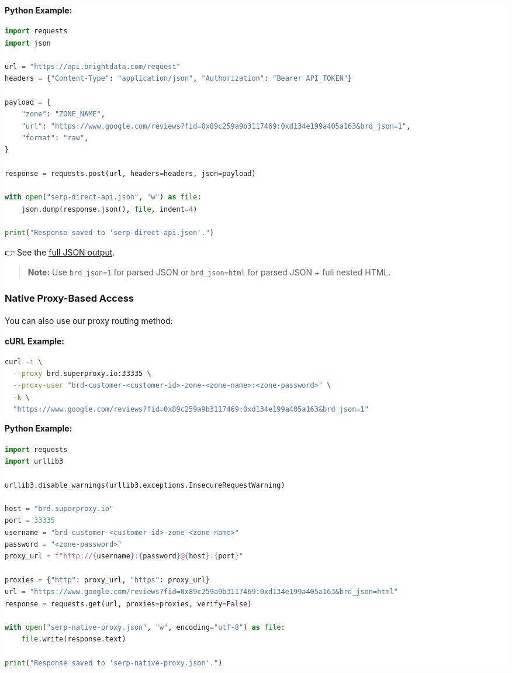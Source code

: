 **Python Example:**

```python
import requests
import json

url = "https://api.brightdata.com/request"
headers = {"Content-Type": "application/json", "Authorization": "Bearer API_TOKEN"}

payload = {
    "zone": "ZONE_NAME",
    "url": "https://www.google.com/reviews?fid=0x89c259a9b3117469:0xd134e199a405a163&brd_json=1",
    "format": "raw",
}

response = requests.post(url, headers=headers, json=payload)

with open("serp-direct-api.json", "w") as file:
    json.dump(response.json(), file, indent=4)

print("Response saved to 'serp-direct-api.json'.")
```

👉 See the [full JSON output](https://github.com/luminati-io/Google-Reviews-API/blob/main/google-reviews-api-results/serp-direct-api.json).

> **Note:** Use `brd_json=1` for parsed JSON or `brd_json=html` for parsed JSON + full nested HTML.
> 

### Native Proxy-Based Access

You can also use our proxy routing method:

**cURL Example:**

```bash
curl -i \
  --proxy brd.superproxy.io:33335 \
  --proxy-user "brd-customer-<customer-id>-zone-<zone-name>:<zone-password>" \
  -k \
  "https://www.google.com/reviews?fid=0x89c259a9b3117469:0xd134e199a405a163&brd_json=1"
```

**Python Example:**

```python
import requests
import urllib3

urllib3.disable_warnings(urllib3.exceptions.InsecureRequestWarning)

host = "brd.superproxy.io"
port = 33335
username = "brd-customer-<customer-id>-zone-<zone-name>"
password = "<zone-password>"
proxy_url = f"http://{username}:{password}@{host}:{port}"

proxies = {"http": proxy_url, "https": proxy_url}
url = "https://www.google.com/reviews?fid=0x89c259a9b3117469:0xd134e199a405a163&brd_json=html"
response = requests.get(url, proxies=proxies, verify=False)

with open("serp-native-proxy.json", "w", encoding="utf-8") as file:
    file.write(response.text)

print("Response saved to 'serp-native-proxy.json'.")
```
